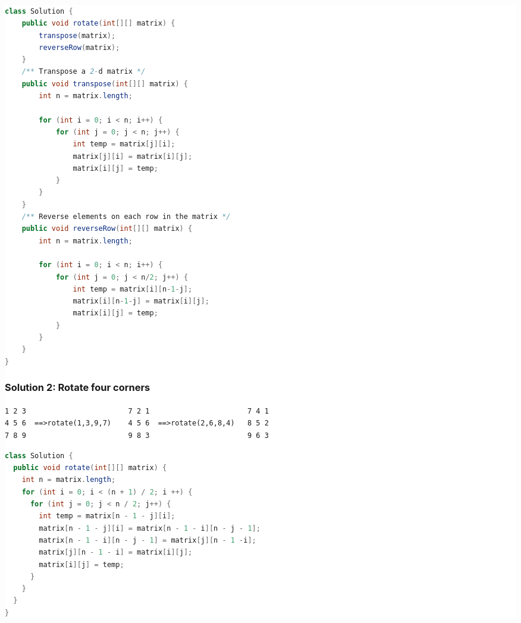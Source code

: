 ```java
class Solution {
    public void rotate(int[][] matrix) {
        transpose(matrix);
        reverseRow(matrix);
    }
    /** Transpose a 2-d matrix */
    public void transpose(int[][] matrix) {
        int n = matrix.length;

        for (int i = 0; i < n; i++) {
            for (int j = 0; j < n; j++) {
                int temp = matrix[j][i];
                matrix[j][i] = matrix[i][j];
                matrix[i][j] = temp;
            }
        }
    }
    /** Reverse elements on each row in the matrix */
    public void reverseRow(int[][] matrix) {
        int n = matrix.length;

        for (int i = 0; i < n; i++) {
            for (int j = 0; j < n/2; j++) {
                int temp = matrix[i][n-1-j];
                matrix[i][n-1-j] = matrix[i][j];
                matrix[i][j] = temp;
            }
        }
    }
}
```

### Solution 2: Rotate four corners

```
1 2 3                        7 2 1                       7 4 1
4 5 6  ==>rotate(1,3,9,7)    4 5 6  ==>rotate(2,6,8,4)   8 5 2
7 8 9                        9 8 3                       9 6 3
```

```java
class Solution {
  public void rotate(int[][] matrix) {
    int n = matrix.length;
    for (int i = 0; i < (n + 1) / 2; i ++) {
      for (int j = 0; j < n / 2; j++) {
        int temp = matrix[n - 1 - j][i];
        matrix[n - 1 - j][i] = matrix[n - 1 - i][n - j - 1];
        matrix[n - 1 - i][n - j - 1] = matrix[j][n - 1 -i];
        matrix[j][n - 1 - i] = matrix[i][j];
        matrix[i][j] = temp;
      }
    }
  }
}
```
